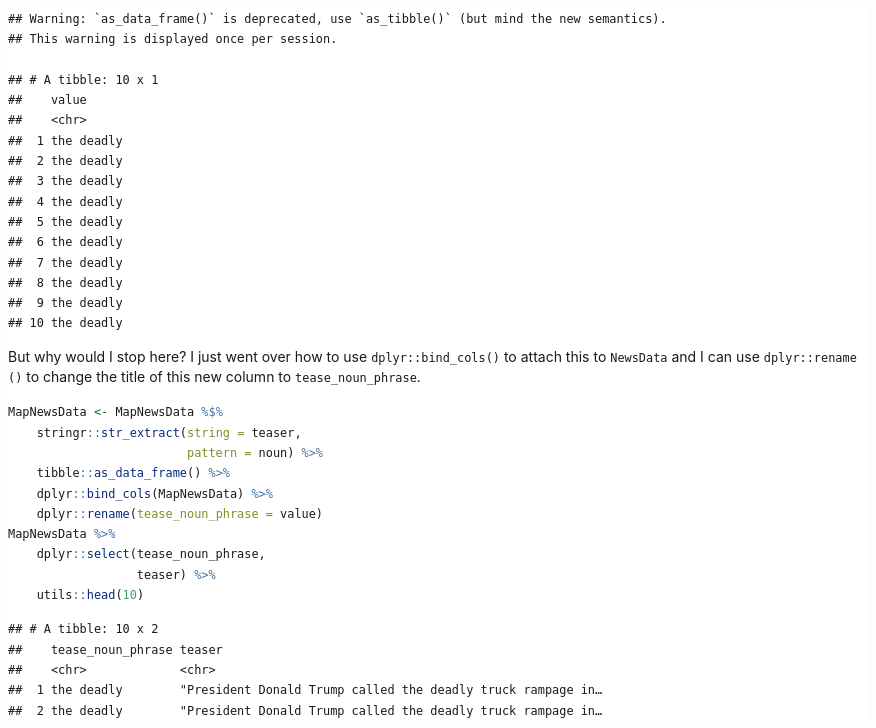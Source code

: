     ## Warning: `as_data_frame()` is deprecated, use `as_tibble()` (but mind the new semantics).
    ## This warning is displayed once per session.

    ## # A tibble: 10 x 1
    ##    value     
    ##    <chr>     
    ##  1 the deadly
    ##  2 the deadly
    ##  3 the deadly
    ##  4 the deadly
    ##  5 the deadly
    ##  6 the deadly
    ##  7 the deadly
    ##  8 the deadly
    ##  9 the deadly
    ## 10 the deadly

But why would I stop here? I just went over how to use
`dplyr::bind_cols()` to attach this to `NewsData` and I can use
`dplyr::rename()` to change the title of this new column to
`tease_noun_phrase`.

``` r
MapNewsData <- MapNewsData %$% 
    stringr::str_extract(string = teaser, 
                         pattern = noun) %>% 
    tibble::as_data_frame() %>% 
    dplyr::bind_cols(MapNewsData) %>% 
    dplyr::rename(tease_noun_phrase = value) 
MapNewsData %>% 
    dplyr::select(tease_noun_phrase, 
                  teaser) %>% 
    utils::head(10)
```

    ## # A tibble: 10 x 2
    ##    tease_noun_phrase teaser                                                     
    ##    <chr>             <chr>                                                      
    ##  1 the deadly        "President Donald Trump called the deadly truck rampage in…
    ##  2 the deadly        "President Donald Trump called the deadly truck rampage in…